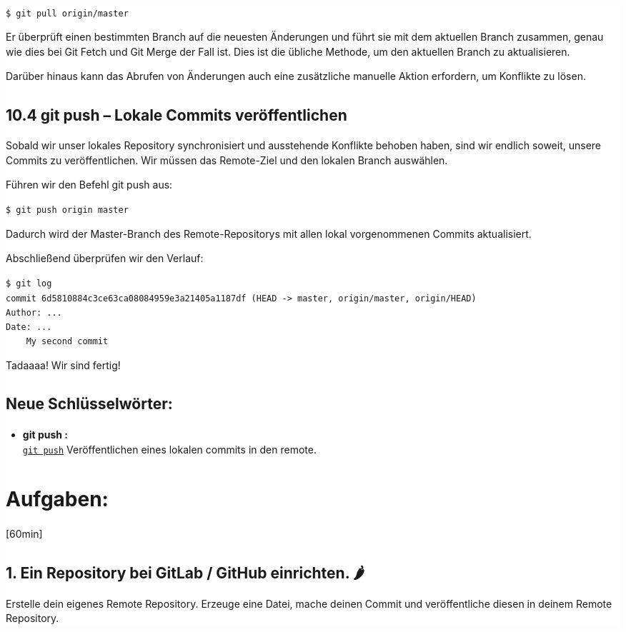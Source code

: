 ```console
$ git pull origin/master
```

Er überprüft einen bestimmten Branch auf die neuesten Änderungen und führt sie mit dem aktuellen Branch zusammen, genau wie dies bei Git Fetch und Git Merge der Fall ist. Dies ist die übliche Methode, um den aktuellen Branch zu aktualisieren.

Darüber hinaus kann das Abrufen von Änderungen auch eine zusätzliche manuelle Aktion erfordern, um Konflikte zu lösen.

## 10.4 git push – Lokale Commits veröffentlichen
Sobald wir unser lokales Repository synchronisiert und ausstehende Konflikte behoben haben, sind wir endlich soweit, unsere Commits zu veröffentlichen. Wir müssen das Remote-Ziel und den lokalen Branch auswählen.

Führen wir den Befehl git push aus:

```console
$ git push origin master
```

Dadurch wird der Master-Branch des Remote-Repositorys mit allen lokal vorgenommenen Commits aktualisiert.

Abschließend überprüfen wir den Verlauf:

```console
$ git log
commit 6d5810884c3ce63ca08084959e3a21405a1187df (HEAD -> master, origin/master, origin/HEAD)
Author: ...
Date: ...
    My second commit
```

Tadaaaa! Wir sind fertig! 





## Neue Schlüsselwörter:

- **git push :**  
[`git push`]() Veröffentlichen eines lokalen commits in den remote.



# Aufgaben:
[60min]


## 1. Ein Repository bei GitLab / GitHub einrichten. 🌶️
Erstelle dein eigenes Remote Repository.
Erzeuge eine Datei, mache deinen Commit und veröffentliche diesen in deinem Remote Repository.







